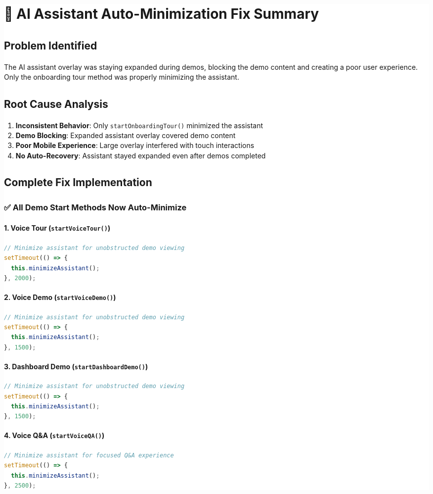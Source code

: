 # 📱 AI Assistant Auto-Minimization Fix Summary

## Problem Identified

The AI assistant overlay was staying expanded during demos, blocking the demo content and creating a poor user experience. Only the onboarding tour method was properly minimizing the assistant.

## Root Cause Analysis

1. **Inconsistent Behavior**: Only `startOnboardingTour()` minimized the assistant
2. **Demo Blocking**: Expanded assistant overlay covered demo content
3. **Poor Mobile Experience**: Large overlay interfered with touch interactions
4. **No Auto-Recovery**: Assistant stayed expanded even after demos completed

## Complete Fix Implementation

### ✅ **All Demo Start Methods Now Auto-Minimize**

#### 1. Voice Tour (`startVoiceTour()`)

```javascript
// Minimize assistant for unobstructed demo viewing
setTimeout(() => {
  this.minimizeAssistant();
}, 2000);
```

#### 2. Voice Demo (`startVoiceDemo()`)

```javascript
// Minimize assistant for unobstructed demo viewing
setTimeout(() => {
  this.minimizeAssistant();
}, 1500);
```

#### 3. Dashboard Demo (`startDashboardDemo()`)

```javascript
// Minimize assistant for unobstructed demo viewing
setTimeout(() => {
  this.minimizeAssistant();
}, 1500);
```

#### 4. Voice Q&A (`startVoiceQA()`)

```javascript
// Minimize assistant for focused Q&A experience
setTimeout(() => {
  this.minimizeAssistant();
}, 2500);
```
